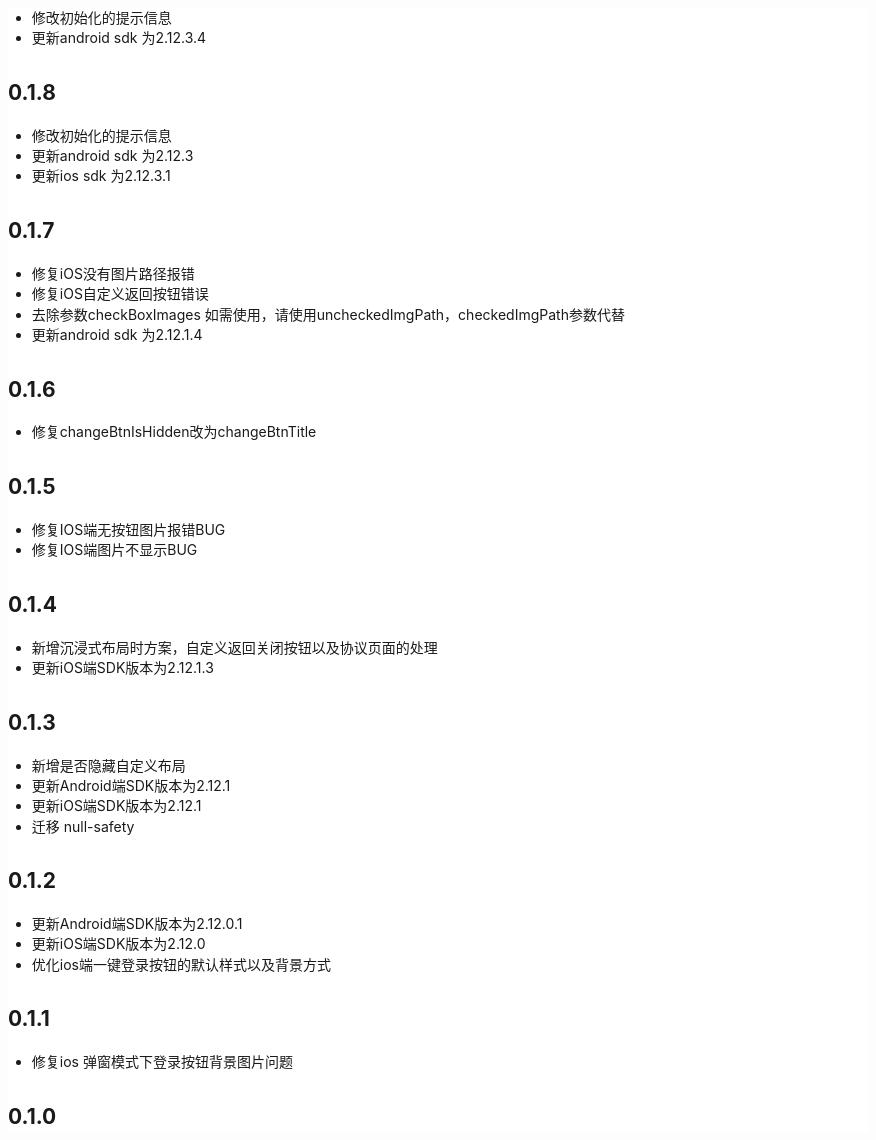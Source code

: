 * 修改初始化的提示信息
* 更新android sdk 为2.12.3.4

## 0.1.8

* 修改初始化的提示信息
* 更新android sdk 为2.12.3
* 更新ios sdk 为2.12.3.1

## 0.1.7

* 修复iOS没有图片路径报错
* 修复iOS自定义返回按钮错误
* 去除参数checkBoxImages 如需使用，请使用uncheckedImgPath，checkedImgPath参数代替
* 更新android sdk 为2.12.1.4


## 0.1.6

* 修复changeBtnIsHidden改为changeBtnTitle

## 0.1.5

* 修复IOS端无按钮图片报错BUG
* 修复IOS端图片不显示BUG

## 0.1.4

* 新增沉浸式布局时方案，自定义返回关闭按钮以及协议页面的处理
* 更新iOS端SDK版本为2.12.1.3

## 0.1.3

* 新增是否隐藏自定义布局
* 更新Android端SDK版本为2.12.1
* 更新iOS端SDK版本为2.12.1
* 迁移 null-safety

## 0.1.2

* 更新Android端SDK版本为2.12.0.1
* 更新iOS端SDK版本为2.12.0
* 优化ios端一键登录按钮的默认样式以及背景方式

## 0.1.1

* 修复ios 弹窗模式下登录按钮背景图片问题

## 0.1.0
